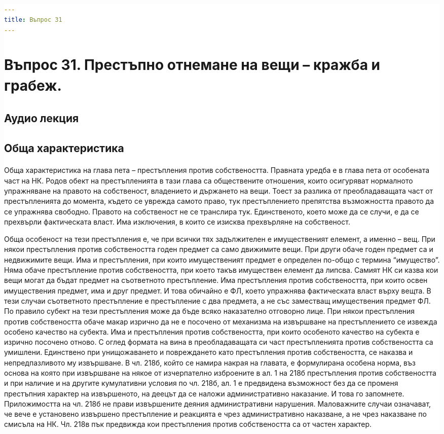 ```yaml
---
title: Въпрос 31
---
```

# **Въпрос 31. Престъпно отнемане на вещи – кражба и грабеж.**
## **Аудио лекция**
  <div class="ready-player-1">
        <audio crossorigin>
            <source src="https://raw.githubusercontent.com/Oredna/lexbibliothecam/main/audio/%D0%9D%D0%B0%D0%BA%D0%B0%D0%B7%D0%B0%D1%82%D0%B5%D0%BB%D0%BD%D0%BE%D0%BF%D1%80%D0%B0%D0%B2%D0%BD%D0%B8%20%D0%BD%D0%B0%D1%83%D0%BA%D0%B8/%D0%A2%D0%B5%D0%BC%D0%B0%2031.mp3" type="audio/mpeg">
        </audio>
    </div>

## **Обща характеристика**
Обща характеристика на глава пета – престъпления против собствеността. Правната уредба е в глава пета от особената част на НК. Родов обект на престъпленията в тази глава са обществените отношения, които осигуряват нормалното упражняване на правото на собственост, владението и държането на вещи. Тоест за разлика от преобладаващата част от престъпленията до момента, където се уврежда самото право, тук престъплението препятства възможността правото да се упражнява свободно. Правото на собственост не се транслира тук. Единственото, което може да се случи, е да се прехвърли фактическата власт. Има изключения, в които се изисква прехвърляне на собственост.

Обща особеност на тези престъпления е, че при всички тях задължителен е имущественият елемент, а именно – вещ. При някои престъпления против собствеността годен предмет са само движимите вещи. При други обаче годен предмет са и недвижимите вещи. Има и престъпления, при които имущественият предмет е определен по-общо с термина “имущество”. Няма обаче престъпление против собствеността, при което такъв имуществен елемент да липсва. Самият НК си казва кои вещи могат да бъдат предмет на съответното престъпление. Има престъпления против собствеността, при които освен имуществения предмет, има и друг предмет. И това обичайно е ФЛ, което упражнява фактическата власт върху вещта. В тези случаи съответното престъпление е престъпление с два предмета, а не със заместващ имуществения предмет ФЛ. По правило субект на тези престъпления може да бъде всяко наказателно отговорно лице. При някои престъпления против собствеността обаче макар изрично да не е посочено от механизма на извършване на престъплението се извежда особено качество на субекта. Има и престъпления против собствеността, при които особеното качество на субекта е изрично посочено отново. С оглед формата на вина в преобладаващата си част престъпленията против собствеността са умишлени. Единствено при унищожаването и повреждането като престъпления против собствеността, се наказва и непредпазливото му извършване. В чл. 218б, който се намира накрая на главата, е формулирана особена норма, въз основа на която при извършване на някое от изчерпателно изброените в ал. 1 на 218б престъпления против собствеността и при наличие и на другите кумулативни условия по чл. 218б, ал. 1 е предвидена възможност без да се променя престъпния характер на извършеното, на деецът да се наложи административно наказание. И това го запомнете. Приложимостта на чл. 218б не прави извършените деяния административни нарушения. Маловажните случаи означават, че вече е установено извършено престъпление и реакцията е чрез административно наказване, а не чрез наказване по смисъла на НК. Чл. 218в пък предвижда кои престъпления против собствеността са от частен характер. 
